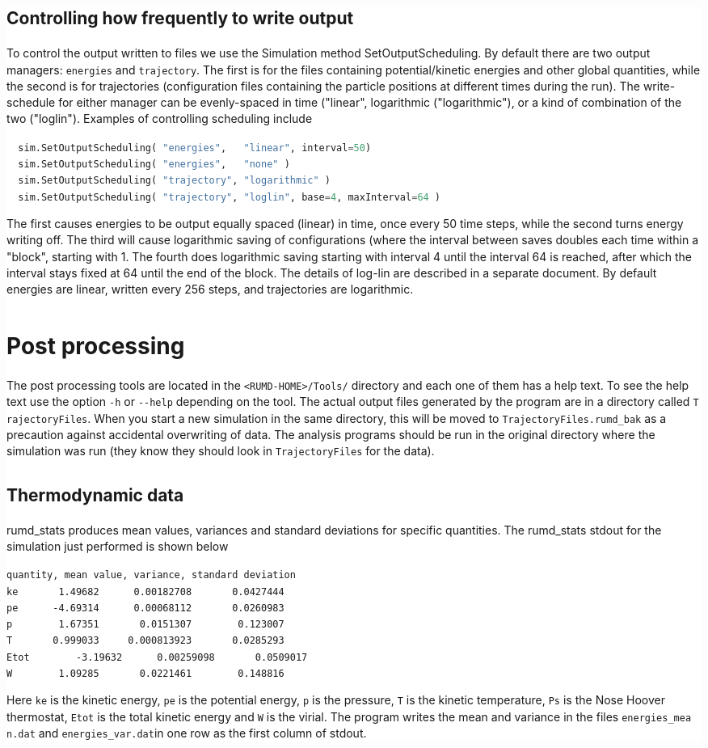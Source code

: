 
Controlling how frequently to write output
------------------------------------------
To control the output written to files we use the Simulation
method SetOutputScheduling. By default there are two output
managers: `energies` and `trajectory`. The first is for the files 
containing potential/kinetic energies and other global
quantities, while the second is for trajectories (configuration files 
containing the particle positions at different times during the run). 
The write-schedule for either manager
can be evenly-spaced in time ("linear", 
logarithmic ("logarithmic"), or a  kind of combination of the two 
("loglin"). Examples of controlling scheduling include

```py
  sim.SetOutputScheduling( "energies",   "linear", interval=50)
  sim.SetOutputScheduling( "energies",   "none" )
  sim.SetOutputScheduling( "trajectory", "logarithmic" )
  sim.SetOutputScheduling( "trajectory", "loglin", base=4, maxInterval=64 )
```

The first causes energies to be output equally spaced (linear) in time, once 
every 50 time steps, while the second turns energy writing off. The third
 will cause logarithmic saving of configurations (where the 
interval between saves doubles 
each time within a "block", starting with 1. The fourth does
logarithmic saving starting with interval 4 until the interval 64 is
reached, after which the interval stays fixed at 64 until the end of
the block. The details of log-lin  are described in a separate
document.  By default energies are linear, written every 256 steps,
and trajectories are logarithmic.


Post processing
===============================================================================
The post processing tools are located in the `<RUMD-HOME>/Tools/`
directory and each one of them has a help text. To see the help text
use the option `-h` or `--help` depending on the tool. 
The actual output files generated by the program are in a
directory called `TrajectoryFiles`. When you start a new simulation in the
same directory, this will be moved to `TrajectoryFiles.rumd_bak` as 
a precaution against accidental overwriting of data. The analysis 
programs should be run in the original directory where the simulation was run
(they know they should look in `TrajectoryFiles` for the data).


Thermodynamic data
------------------
rumd_stats produces mean values, variances and standard
deviations for specific quantities. The rumd_stats stdout for
the simulation just performed is shown below 
```
quantity, mean value, variance, standard deviation
ke	     1.49682	  0.00182708	   0.0427444
pe	    -4.69314	  0.00068112	   0.0260983
p	     1.67351	   0.0151307	    0.123007
T	    0.999033	 0.000813923	   0.0285293
Etot	    -3.19632	  0.00259098	   0.0509017
W	     1.09285	   0.0221461	    0.148816
```
Here `ke` is the kinetic energy, `pe` is the potential energy, `p` is the
pressure, `T` is the kinetic temperature, `Ps` is the Nose Hoover
thermostat, `Etot` is the total kinetic energy and `W` is the virial. The
program writes the mean and variance in the files
`energies_mean.dat` and `energies_var.dat`in one row as the
first column of stdout.
